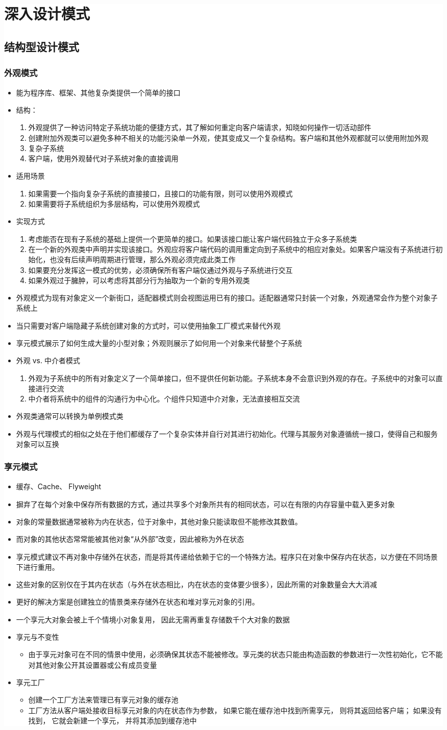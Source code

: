 # 深入设计模式

## 结构型设计模式

### 外观模式

- 能为程序库、框架、其他复杂类提供一个简单的接口

- 结构：
  1. 外观提供了一种访问特定子系统功能的便捷方式，其了解如何重定向客户端请求，知晓如何操作一切活动部件
  2. 创建附加外观类可以避免多种不相关的功能污染单一外观，使其变成又一个复杂结构。客户端和其他外观都就可以使用附加外观
  3. 复杂子系统
  4. 客户端，使用外观替代对子系统对象的直接调用

- 适用场景
  1. 如果需要一个指向复杂子系统的直接接口，且接口的功能有限，则可以使用外观模式
  2. 如果需要将子系统组织为多层结构，可以使用外观模式

- 实现方式
  1. 考虑能否在现有子系统的基础上提供一个更简单的接口。如果该接口能让客户端代码独立于众多子系统类
  2. 在一个新的外观类中声明并实现该接口。外观应将客户端代码的调用重定向到子系统中的相应对象处。如果客户端没有子系统进行初始化，也没有后续声明周期进行管理，那么外观必须完成此类工作
  3. 如果要充分发挥这一模式的优势，必须确保所有客户端仅通过外观与子系统进行交互
  4. 如果外观过于臃肿，可以考虑将其部分行为抽取为一个新的专用外观类

- 外观模式为现有对象定义一个新街口，适配器模式则会视图运用已有的接口。适配器通常只封装一个对象，外观通常会作为整个对象子系统上
- 当只需要对客户端隐藏子系统创建对象的方式时，可以使用抽象工厂模式来替代外观
- 享元模式展示了如何生成大量的小型对象；外观则展示了如何用一个对象来代替整个子系统

- 外观 vs. 中介者模式
  1. 外观为子系统中的所有对象定义了一个简单接口，但不提供任何新功能。子系统本身不会意识到外观的存在。子系统中的对象可以直接进行交流
  2. 中介者将系统中的组件的沟通行为中心化。个组件只知道中介对象，无法直接相互交流

- 外观类通常可以转换为单例模式类

- 外观与代理模式的相似之处在于他们都缓存了一个复杂实体并自行对其进行初始化。代理与其服务对象遵循统一接口，使得自己和服务对象可以互换

### 享元模式

- 缓存、Cache、 Flyweight

- 摒弃了在每个对象中保存所有数据的方式，通过共享多个对象所共有的相同状态，可以在有限的内存容量中载入更多对象

- 对象的常量数据通常被称为内在状态，位于对象中，其他对象只能读取但不能修改其数值。
- 而对象的其他状态常常能被其他对象“从外部”改变，因此被称为外在状态

- 享元模式建议不再对象中存储外在状态，而是将其传递给依赖于它的一个特殊方法。程序只在对象中保存内在状态，以方便在不同场景下进行重用。
- 这些对象的区别仅在于其内在状态（与外在状态相比，内在状态的变体要少很多），因此所需的对象数量会大大消减

- 更好的解决方案是创建独立的情景类来存储外在状态和堆对享元对象的引用。

- 一个享元大对象会被上千个情境小对象复用， 因此无需再重复存储数千个大对象的数据

- 享元与不变性
  - 由于享元对象可在不同的情景中使用，必须确保其状态不能被修改。享元类的状态只能由构造函数的参数进行一次性初始化，它不能对其他对象公开其设置器或公有成员变量

- 享元工厂
  - 创建一个工厂方法来管理已有享元对象的缓存池
  - 工厂方法从客户端处接收目标享元对象的内在状态作为参数， 如果它能在缓存池中找到所需享元， 则将其返回给客户端； 如果没有找到， 它就会新建一个享元， 并将其添加到缓存池中

